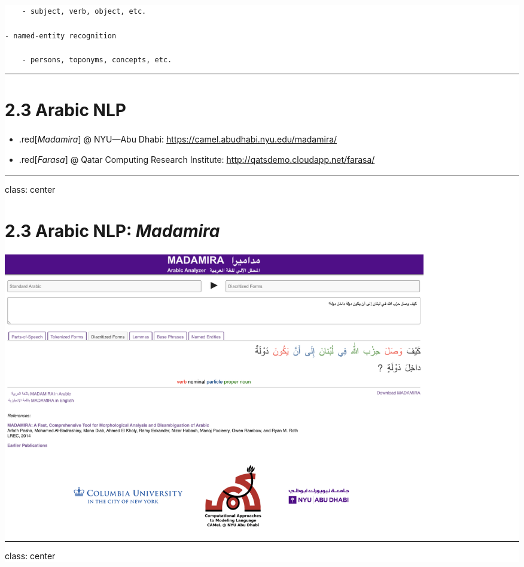 		- subject, verb, object, etc.

	- named-entity recognition

		- persons, toponyms, concepts, etc.

---

# 2.3 Arabic NLP

- .red[*Madamira*] @ NYU—Abu Dhabi: <https://camel.abudhabi.nyu.edu/madamira/>

- .red[*Farasa*] @ Qatar Computing Research Institute: <http://qatsdemo.cloudapp.net/farasa/>


---
class: center

# 2.3 Arabic NLP: *Madamira*

<img src="./images/madamira4.png" alt="Drawing" style="width: 700px;"/>

---
class: center
